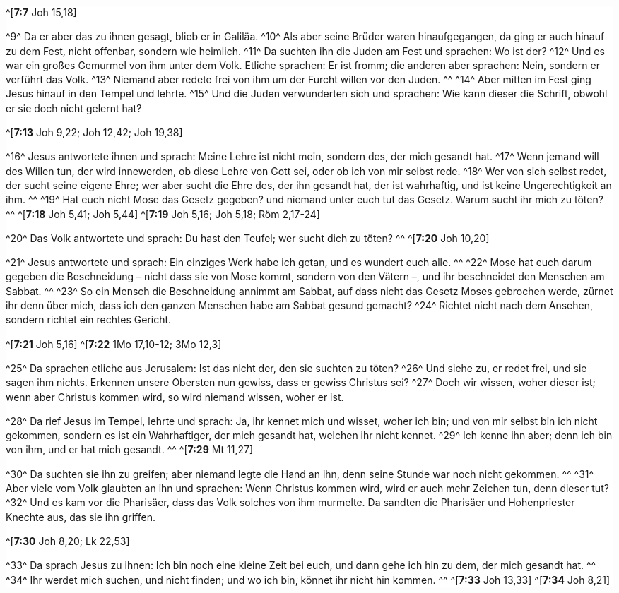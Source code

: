 ^[**7:7** Joh 15,18]

^9^ Da er aber das zu ihnen gesagt, blieb er in Galiläa. ^10^ Als aber seine Brüder waren hinaufgegangen, da ging er auch hinauf zu dem Fest, nicht offenbar, sondern wie heimlich. ^11^ Da suchten ihn die Juden am Fest und sprachen: Wo ist der? ^12^ Und es war ein großes Gemurmel von ihm unter dem Volk. Etliche sprachen: Er ist fromm; die anderen aber sprachen: Nein, sondern er verführt das Volk. ^13^ Niemand aber redete frei von ihm um der Furcht willen vor den Juden. ^^ ^14^ Aber mitten im Fest ging Jesus hinauf in den Tempel und lehrte. ^15^ Und die Juden verwunderten sich und sprachen: Wie kann dieser die Schrift, obwohl er sie doch nicht gelernt hat? 

^[**7:13** Joh 9,22; Joh 12,42; Joh 19,38]

^16^ Jesus antwortete ihnen und sprach: Meine Lehre ist nicht mein, sondern des, der mich gesandt hat. ^17^ Wenn jemand will des Willen tun, der wird innewerden, ob diese Lehre von Gott sei, oder ob ich von mir selbst rede. ^18^ Wer von sich selbst redet, der sucht seine eigene Ehre; wer aber sucht die Ehre des, der ihn gesandt hat, der ist wahrhaftig, und ist keine Ungerechtigkeit an ihm. ^^ ^19^ Hat euch nicht Mose das Gesetz gegeben? und niemand unter euch tut das Gesetz. Warum sucht ihr mich zu töten? 
^^ 
^[**7:18** Joh 5,41; Joh 5,44] ^[**7:19** Joh 5,16; Joh 5,18; Röm 2,17-24]

^20^ Das Volk antwortete und sprach: Du hast den Teufel; wer sucht dich zu töten? 
^^ 
^[**7:20** Joh 10,20]

^21^ Jesus antwortete und sprach: Ein einziges Werk habe ich getan, und es wundert euch alle. ^^ ^22^ Mose hat euch darum gegeben die Beschneidung – nicht dass sie von Mose kommt, sondern von den Vätern –, und ihr beschneidet den Menschen am Sabbat. ^^ ^23^ So ein Mensch die Beschneidung annimmt am Sabbat, auf dass nicht das Gesetz Moses gebrochen werde, zürnet ihr denn über mich, dass ich den ganzen Menschen habe am Sabbat gesund gemacht? ^24^ Richtet nicht nach dem Ansehen, sondern richtet ein rechtes Gericht. 

^[**7:21** Joh 5,16] ^[**7:22** 1Mo 17,10-12; 3Mo 12,3]

^25^ Da sprachen etliche aus Jerusalem: Ist das nicht der, den sie suchten zu töten? ^26^ Und siehe zu, er redet frei, und sie sagen ihm nichts. Erkennen unsere Obersten nun gewiss, dass er gewiss Christus sei? ^27^ Doch wir wissen, woher dieser ist; wenn aber Christus kommen wird, so wird niemand wissen, woher er ist. 


^28^ Da rief Jesus im Tempel, lehrte und sprach: Ja, ihr kennet mich und wisset, woher ich bin; und von mir selbst bin ich nicht gekommen, sondern es ist ein Wahrhaftiger, der mich gesandt hat, welchen ihr nicht kennet. ^29^ Ich kenne ihn aber; denn ich bin von ihm, und er hat mich gesandt. 
^^ 
^[**7:29** Mt 11,27]

^30^ Da suchten sie ihn zu greifen; aber niemand legte die Hand an ihn, denn seine Stunde war noch nicht gekommen. ^^ ^31^ Aber viele vom Volk glaubten an ihn und sprachen: Wenn Christus kommen wird, wird er auch mehr Zeichen tun, denn dieser tut? ^32^ Und es kam vor die Pharisäer, dass das Volk solches von ihm murmelte. Da sandten die Pharisäer und Hohenpriester Knechte aus, das sie ihn griffen. 

^[**7:30** Joh 8,20; Lk 22,53]

^33^ Da sprach Jesus zu ihnen: Ich bin noch eine kleine Zeit bei euch, und dann gehe ich hin zu dem, der mich gesandt hat. ^^ ^34^ Ihr werdet mich suchen, und nicht finden; und wo ich bin, könnet ihr nicht hin kommen. 
^^ 
^[**7:33** Joh 13,33] ^[**7:34** Joh 8,21]
